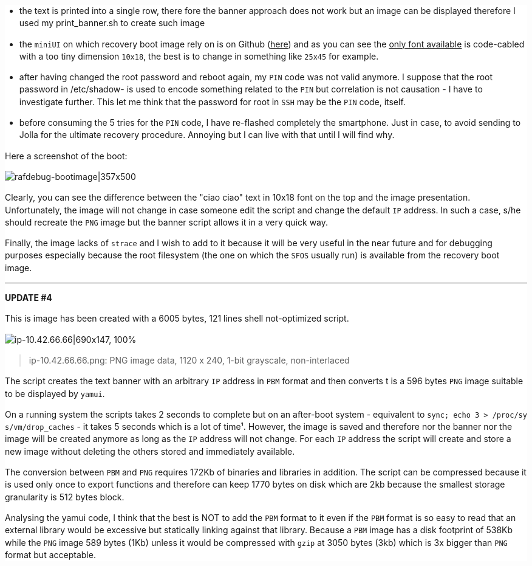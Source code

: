 * the text is printed into a single row, there fore the banner approach does not work but an image can be displayed therefore I used my print_banner.sh to create such image

* the `miniUI` on which recovery boot image rely on is on Github ([here](https://github.com/sailfishos/yamui)) and as you can see the [only font available](https://github.com/sailfishos/yamui/blob/master/minui/font_10x18.h) is code-cabled with a too tiny dimension `10x18`, the best is to change in something like `25x45` for example.

* after having changed the root password and reboot again, my `PIN` code was not valid anymore. I suppose that the root password in /etc/shadow- is used to encode something related to the `PIN` but correlation is not causation - I have to investigate further. This let me think that the password for root in `SSH` may be the `PIN` code, itself.

* before consuming the 5 tries for the `PIN` code, I have re-flashed completely the smartphone. Just in case, to avoid sending to Jolla for the ultimate recovery procedure. Annoying but I can live with that until I will find why.

Here a screenshot of the boot:

![rafdebug-bootimage|357x500](upload://cvyIwrUBBXX6CRXNP03gTwZW8XF.jpeg)

Clearly, you can see the difference between the "ciao ciao" text in 10x18 font on the top and the image presentation. Unfortunately, the image will not change in case someone edit the script and change the default `IP` address. In such a case, s/he should recreate the `PNG` image but the banner script allows it in a very quick way.

Finally, the image lacks of `strace` and I wish to add to it because it will be very useful in the near future and for debugging purposes especially because the root filesystem (the one on which the `SFOS` usually run) is available from the recovery boot image.

---

**UPDATE #4** 

This is image has been created with a 6005 bytes, 121 lines shell not-optimized script.

![ip-10.42.66.66|690x147, 100%](upload://pNSToyEqevU1MG3owbxHUTkxnpX.png)

> ip-10.42.66.66.png: PNG image data, 1120 x 240, 1-bit grayscale, non-interlaced

The script creates the text banner with an arbitrary `IP` address in `PBM` format and then converts t is a 596 bytes `PNG` image suitable to be displayed by `yamui`.

On a running system the scripts takes 2 seconds to complete but on an after-boot system - equivalent to `sync; echo 3 > /proc/sys/vm/drop_caches` - it takes 5 seconds which is a lot of time¹. However, the image is saved and therefore nor the banner nor the image will be created anymore as long as the `IP` address will not change. For each `IP` address the script will create and store a new image without deleting the others stored and immediately available.

The conversion between `PBM` and `PNG` requires 172Kb of binaries and libraries in addition. The script can be compressed because it is used only once to export functions and therefore can keep 1770 bytes on disk which are 2kb because the smallest storage granularity is 512 bytes block.

Analysing the yamui code, I think that the best is NOT to add the `PBM` format to it even if the `PBM` format is so easy to read that an external library would be excessive but statically linking against that library. Because a `PBM` image has a disk footprint of 538Kb while the `PNG` image 589 bytes (1Kb) unless it would be compressed with `gzip` at 3050 bytes (3kb) which is 3x bigger than `PNG` format but acceptable.
